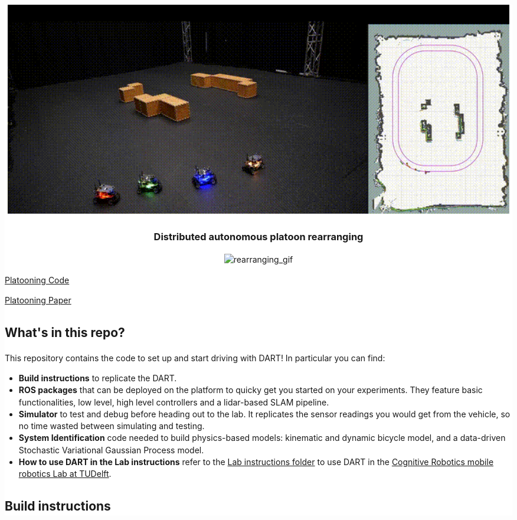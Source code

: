 <p align="center">
  <img src="Images_for_readme/localization_cropped.gif" alt="On board localization and sensor based ACC" width="850"/>
</p>


<h3 align="center"><strong>Distributed autonomous platoon rearranging</strong></h3>

<p align="center">
  <img src="Images_for_readme/rearranging.gif" alt="rearranging_gif" width="850"/>
</p>


[Platooning Code](https://github.com/Lorenzo-Lyons/Distributed-Attack-Resilient-Platooning-Against-False-Data-Injection)

[Platooning Paper](https://arxiv.org/pdf/2411.04789)




## What's in this repo?
This repository contains the code to set up and start driving with DART! In particular you can find:
- **Build instructions** to replicate the DART.
- **ROS packages** that can be deployed on the platform to quicky get you started on your experiments. They feature basic functionalities, low level, high level controllers and a lidar-based SLAM pipeline.
- **Simulator** to test and debug before heading out to the lab. It replicates the sensor readings you would get from the vehicle, so no time wasted between simulating and testing.
- **System Identification** code needed to build physics-based models: kinematic and dynamic bicycle model, and a data-driven Stochastic Variational Gaussian Process model.
- **How to use DART in the Lab instructions** refer to the [Lab instructions folder](Lab_instructions_for_DART) to use DART in the [Cognitive Robotics mobile robotics Lab at TUDelft](https://github.com/cor-mobile-robotics).


## Build instructions
